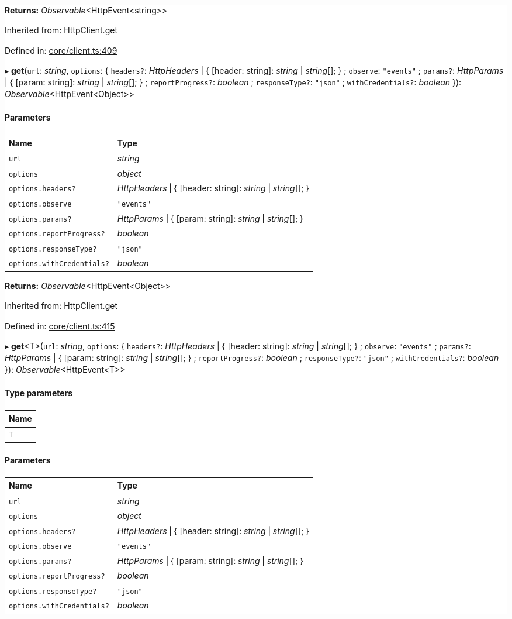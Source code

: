 **Returns:** *Observable*<HttpEvent<string\>\>

Inherited from: HttpClient.get

Defined in: [core/client.ts:409](https://github.com/SuZHui/pika/blob/9c20eef/src/core/client.ts#L409)

▸ **get**(`url`: *string*, `options`: { `headers?`: *HttpHeaders* \| { [header: string]: *string* \| *string*[];  } ; `observe`: ``"events"`` ; `params?`: *HttpParams* \| { [param: string]: *string* \| *string*[];  } ; `reportProgress?`: *boolean* ; `responseType?`: ``"json"`` ; `withCredentials?`: *boolean*  }): *Observable*<HttpEvent<Object\>\>

#### Parameters

| Name | Type |
| :------ | :------ |
| `url` | *string* |
| `options` | *object* |
| `options.headers?` | *HttpHeaders* \| { [header: string]: *string* \| *string*[];  } |
| `options.observe` | ``"events"`` |
| `options.params?` | *HttpParams* \| { [param: string]: *string* \| *string*[];  } |
| `options.reportProgress?` | *boolean* |
| `options.responseType?` | ``"json"`` |
| `options.withCredentials?` | *boolean* |

**Returns:** *Observable*<HttpEvent<Object\>\>

Inherited from: HttpClient.get

Defined in: [core/client.ts:415](https://github.com/SuZHui/pika/blob/9c20eef/src/core/client.ts#L415)

▸ **get**<T\>(`url`: *string*, `options`: { `headers?`: *HttpHeaders* \| { [header: string]: *string* \| *string*[];  } ; `observe`: ``"events"`` ; `params?`: *HttpParams* \| { [param: string]: *string* \| *string*[];  } ; `reportProgress?`: *boolean* ; `responseType?`: ``"json"`` ; `withCredentials?`: *boolean*  }): *Observable*<HttpEvent<T\>\>

#### Type parameters

| Name |
| :------ |
| `T` |

#### Parameters

| Name | Type |
| :------ | :------ |
| `url` | *string* |
| `options` | *object* |
| `options.headers?` | *HttpHeaders* \| { [header: string]: *string* \| *string*[];  } |
| `options.observe` | ``"events"`` |
| `options.params?` | *HttpParams* \| { [param: string]: *string* \| *string*[];  } |
| `options.reportProgress?` | *boolean* |
| `options.responseType?` | ``"json"`` |
| `options.withCredentials?` | *boolean* |
